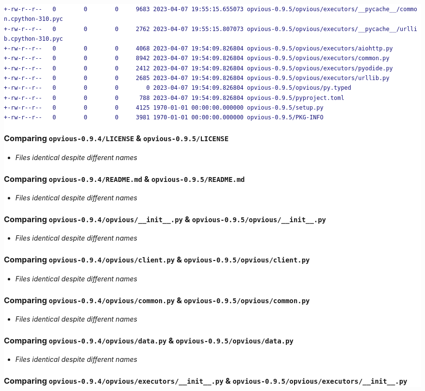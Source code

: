 ```diff
+-rw-r--r--   0        0        0     9683 2023-04-07 19:55:15.655073 opvious-0.9.5/opvious/executors/__pycache__/common.cpython-310.pyc
+-rw-r--r--   0        0        0     2762 2023-04-07 19:55:15.807073 opvious-0.9.5/opvious/executors/__pycache__/urllib.cpython-310.pyc
+-rw-r--r--   0        0        0     4068 2023-04-07 19:54:09.826804 opvious-0.9.5/opvious/executors/aiohttp.py
+-rw-r--r--   0        0        0     8942 2023-04-07 19:54:09.826804 opvious-0.9.5/opvious/executors/common.py
+-rw-r--r--   0        0        0     2412 2023-04-07 19:54:09.826804 opvious-0.9.5/opvious/executors/pyodide.py
+-rw-r--r--   0        0        0     2685 2023-04-07 19:54:09.826804 opvious-0.9.5/opvious/executors/urllib.py
+-rw-r--r--   0        0        0        0 2023-04-07 19:54:09.826804 opvious-0.9.5/opvious/py.typed
+-rw-r--r--   0        0        0      788 2023-04-07 19:54:09.826804 opvious-0.9.5/pyproject.toml
+-rw-r--r--   0        0        0     4125 1970-01-01 00:00:00.000000 opvious-0.9.5/setup.py
+-rw-r--r--   0        0        0     3981 1970-01-01 00:00:00.000000 opvious-0.9.5/PKG-INFO
```

### Comparing `opvious-0.9.4/LICENSE` & `opvious-0.9.5/LICENSE`

 * *Files identical despite different names*

### Comparing `opvious-0.9.4/README.md` & `opvious-0.9.5/README.md`

 * *Files identical despite different names*

### Comparing `opvious-0.9.4/opvious/__init__.py` & `opvious-0.9.5/opvious/__init__.py`

 * *Files identical despite different names*

### Comparing `opvious-0.9.4/opvious/client.py` & `opvious-0.9.5/opvious/client.py`

 * *Files identical despite different names*

### Comparing `opvious-0.9.4/opvious/common.py` & `opvious-0.9.5/opvious/common.py`

 * *Files identical despite different names*

### Comparing `opvious-0.9.4/opvious/data.py` & `opvious-0.9.5/opvious/data.py`

 * *Files identical despite different names*

### Comparing `opvious-0.9.4/opvious/executors/__init__.py` & `opvious-0.9.5/opvious/executors/__init__.py`
